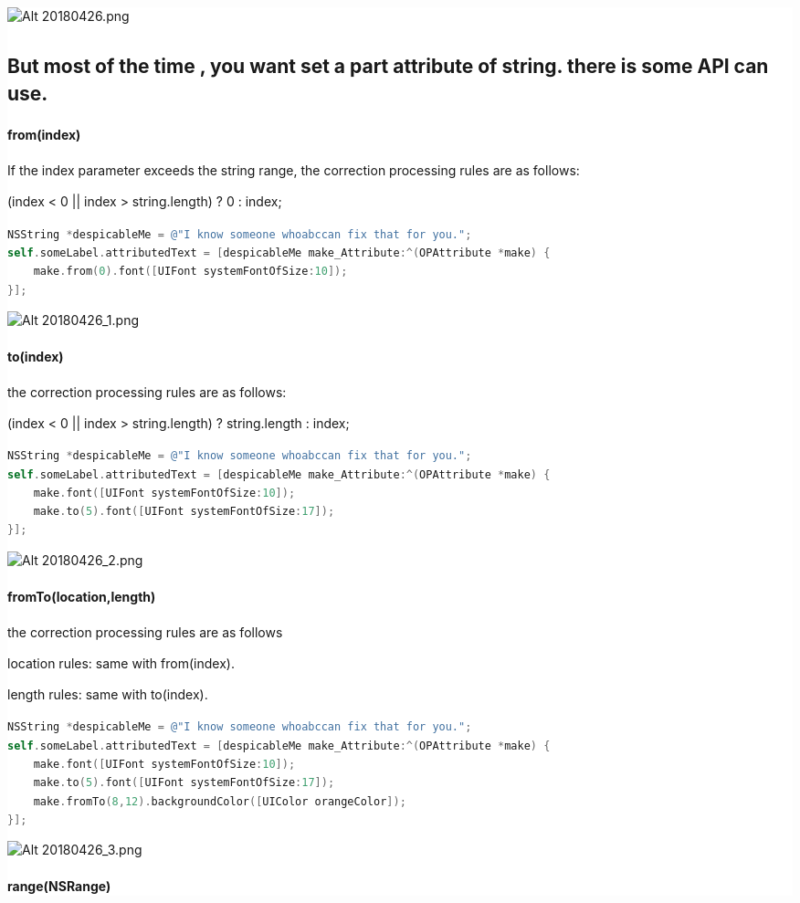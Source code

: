 ![Alt 20180426.png](https://github.com/urm9ril/Material/blob/master/OPAttributeString/20180426.png?raw=true)

## But most of the time , you want set a part attribute of string. there is some API can use.

#### from(index)

If the index parameter exceeds the string range, the correction processing rules are as follows:

(index < 0 || index > string.length) ? 0 : index;

``` objective-c
NSString *despicableMe = @"I know someone whoabccan fix that for you.";      
self.someLabel.attributedText = [despicableMe make_Attribute:^(OPAttribute *make) {
    make.from(0).font([UIFont systemFontOfSize:10]);
}];
```
![Alt 20180426_1.png](https://github.com/urm9ril/Material/blob/master/OPAttributeString/20180426_1.png?raw=true)

#### to(index)

the correction processing rules are as follows:

(index < 0 || index > string.length) ? string.length : index;


``` objective-c
NSString *despicableMe = @"I know someone whoabccan fix that for you.";      
self.someLabel.attributedText = [despicableMe make_Attribute:^(OPAttribute *make) {
    make.font([UIFont systemFontOfSize:10]);
    make.to(5).font([UIFont systemFontOfSize:17]);
}];
```
![Alt 20180426_2.png](https://github.com/urm9ril/Material/blob/master/OPAttributeString/20180426_2.png?raw=true)

#### fromTo(location,length)
the correction processing rules are as follows

location rules: same with from(index).

length rules: same with to(index).

``` objective-c
NSString *despicableMe = @"I know someone whoabccan fix that for you.";      
self.someLabel.attributedText = [despicableMe make_Attribute:^(OPAttribute *make) {
    make.font([UIFont systemFontOfSize:10]);
    make.to(5).font([UIFont systemFontOfSize:17]);
    make.fromTo(8,12).backgroundColor([UIColor orangeColor]);
}];
```
![Alt 20180426_3.png](https://github.com/urm9ril/Material/blob/master/OPAttributeString/20180426_3.png?raw=true)


#### range(NSRange)
